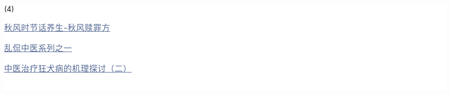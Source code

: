 (4)</a></span></p><p style="margin-top: 10px;margin-bottom: 15px;max-width: 100%;min-height: 1em;color: rgb(51, 51, 51);font-size: 17px;letter-spacing: 0.544px;white-space: normal;font-family: -apple-system-font, BlinkMacSystemFont, &quot;Helvetica Neue&quot;, &quot;PingFang SC&quot;, &quot;Hiragino Sans GB&quot;, &quot;Microsoft YaHei UI&quot;, &quot;Microsoft YaHei&quot;, Arial, sans-serif;text-align: justify;background-color: rgb(255, 255, 255);box-sizing: border-box !important;word-wrap: break-word !important;"><span style="max-width: 100%;color: rgb(0, 0, 0);font-size: 16px;box-sizing: border-box !important;word-wrap: break-word !important;"><a href="http://mp.weixin.qq.com/s?__biz=MzIxMDM4OTI1NQ==&amp;mid=2247484610&amp;idx=1&amp;sn=a4fbd45c69c3e41fc44d52cbd1e20fe3&amp;chksm=976414aaa0139dbc046cbb3fb5bdc6f3a79dec7d210af4c472b7b3735cd5a899272072e4d302&amp;scene=21#wechat_redirect" target="_blank" style="color: rgb(87, 107, 149);-webkit-tap-highlight-color: rgba(0, 0, 0, 0);max-width: 100%;box-sizing: border-box !important;word-wrap: break-word !important;">秋风时节话养生-秋风赎罪方</a></span></p><p style="margin-top: 10px;margin-bottom: 15px;max-width: 100%;min-height: 1em;color: rgb(51, 51, 51);font-size: 17px;letter-spacing: 0.544px;white-space: normal;font-family: -apple-system-font, BlinkMacSystemFont, &quot;Helvetica Neue&quot;, &quot;PingFang SC&quot;, &quot;Hiragino Sans GB&quot;, &quot;Microsoft YaHei UI&quot;, &quot;Microsoft YaHei&quot;, Arial, sans-serif;text-align: justify;background-color: rgb(255, 255, 255);box-sizing: border-box !important;word-wrap: break-word !important;"><span style="max-width: 100%;color: rgb(0, 0, 0);font-size: 16px;box-sizing: border-box !important;word-wrap: break-word !important;"><a href="http://mp.weixin.qq.com/s?__biz=MzIxMDM4OTI1NQ==&amp;mid=2247484604&amp;idx=1&amp;sn=32b17e95600981318a70898d350b1c12&amp;chksm=976414d4a0139dc2f6a1e3f2c33f27385ca958bfcb4e03299e53eccb6d0ab347c275957036c8&amp;scene=21#wechat_redirect" target="_blank" style="color: rgb(87, 107, 149);-webkit-tap-highlight-color: rgba(0, 0, 0, 0);max-width: 100%;box-sizing: border-box !important;word-wrap: break-word !important;">乱侃中医系列之一</a></span><span style="font-size: 16px;"><strong style="max-width: 100%;letter-spacing: 0.544px;box-sizing: border-box !important;word-wrap: break-word !important;"><span style="font-size: 16px;max-width: 100%;color: rgb(0, 0, 0);box-sizing: border-box !important;word-wrap: break-word !important;"><a href="http://mp.weixin.qq.com/s?__biz=MzIxMDM4OTI1NQ==&amp;mid=2247484604&amp;idx=1&amp;sn=32b17e95600981318a70898d350b1c12&amp;chksm=976414d4a0139dc2f6a1e3f2c33f27385ca958bfcb4e03299e53eccb6d0ab347c275957036c8&amp;scene=21#wechat_redirect" target="_blank" style="color: rgb(87, 107, 149);-webkit-tap-highlight-color: rgba(0, 0, 0, 0);max-width: 100%;box-sizing: border-box !important;word-wrap: break-word !important;"></a><br style="max-width: 100%;box-sizing: border-box !important;word-wrap: break-word !important;"  /></span></strong></span></p><p style="margin-top: 10px;margin-bottom: 15px;max-width: 100%;min-height: 1em;color: rgb(51, 51, 51);font-size: 17px;letter-spacing: 0.544px;white-space: normal;font-family: -apple-system-font, BlinkMacSystemFont, &quot;Helvetica Neue&quot;, &quot;PingFang SC&quot;, &quot;Hiragino Sans GB&quot;, &quot;Microsoft YaHei UI&quot;, &quot;Microsoft YaHei&quot;, Arial, sans-serif;text-align: justify;background-color: rgb(255, 255, 255);box-sizing: border-box !important;word-wrap: break-word !important;"><span style="max-width: 100%;color: rgb(0, 0, 0);font-size: 16px;box-sizing: border-box !important;word-wrap: break-word !important;"><a href="http://mp.weixin.qq.com/s?__biz=MzIxMDM4OTI1NQ==&amp;mid=2247484576&amp;idx=1&amp;sn=3a66f4c787920c02bd246066e096eb96&amp;chksm=976414c8a0139dded711676f3bf1da091e3839f63cd8f814258045f1cd1d519acc0c83b7cd0e&amp;scene=21#wechat_redirect" target="_blank" style="color: rgb(87, 107, 149);-webkit-tap-highlight-color: rgba(0, 0, 0, 0);max-width: 100%;box-sizing: border-box !important;word-wrap: break-word !important;">中医治疗狂犬病的机理探讨（二）</a></span><span style="font-size: 16px;"><strong style="max-width: 100%;letter-spacing: 0.544px;box-sizing: border-box !important;word-wrap: break-word !important;"><span style="font-size: 16px;max-width: 100%;color: rgb(0, 0, 0);box-sizing: border-box !important;word-wrap: break-word !important;"><a href="http://mp.weixin.qq.com/s?__biz=MzIxMDM4OTI1NQ==&amp;mid=2247484576&amp;idx=1&amp;sn=3a66f4c787920c02bd246066e096eb96&amp;chksm=976414c8a0139dded711676f3bf1da091e3839f63cd8f814258045f1cd1d519acc0c83b7cd0e&amp;scene=21#wechat_redirect" target="_blank" style="color: rgb(87, 107, 149);-webkit-tap-highlight-color: rgba(0, 0, 0, 0);max-width: 100%;box-sizing: border-box !important;word-wrap: break-word !important;"></a><br style="max-width: 100%;box-sizing: border-box !important;word-wrap: break-word !important;"  /></span></strong></span></p><p style="margin-top: 10px;margin-bottom: 15px;max-width: 100%;min-height: 1em;color: rgb(51, 51, 51);font-size: 17px;letter-spacing: 0.544px;white-space: normal;font-family: -apple-system-font, BlinkMacSystemFont, &quot;Helvetica Neue&quot;, &quot;PingFang SC&quot;, &quot;Hiragino Sans GB&quot;, &quot;Microsoft YaHei UI&quot;, &quot;Microsoft YaHei&quot;, Arial, sans-serif;text-align: justify;background-color: rgb(255, 255, 255);box-sizing: border-box !important;word-wrap: break-word !important;"><span style="max-width: 100%;color: rgb(0, 0, 0);font-size: 16px;box-sizing: border-box !important;word-wrap: break-word !important;">
